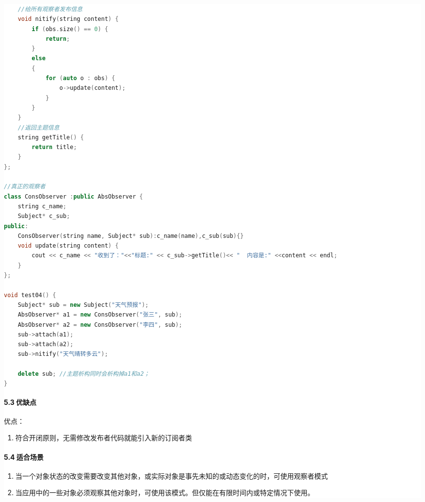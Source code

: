 ```c++
    //给所有观察者发布信息
	void nitify(string content) {
		if (obs.size() == 0) {
			return;
		}
		else
		{
			for (auto o : obs) {
				o->update(content);
			}
		}
	}
	//返回主题信息
	string getTitle() {
		return title;
	}
};

//真正的观察者
class ConsObserver :public AbsObserver {
	string c_name;
	Subject* c_sub;
public:
	ConsObserver(string name, Subject* sub):c_name(name),c_sub(sub){}
	void update(string content) {
		cout << c_name << "收到了："<<"标题:" << c_sub->getTitle()<< "  内容是:" <<content << endl;
	}
};

void test04() {
	Subject* sub = new Subject("天气预报");
	AbsObserver* a1 = new ConsObserver("张三", sub);
	AbsObserver* a2 = new ConsObserver("李四", sub);
	sub->attach(a1);
	sub->attach(a2);
	sub->nitify("天气晴转多云");

	delete sub;	//主题析构同时会析构掉a1和a2；
}
```



#### 5.3 优缺点

优点：

1. 符合开闭原则，无需修改发布者代码就能引入新的订阅者类



#### 5.4 适合场景

1. 当一个对象状态的改变需要改变其他对象，或实际对象是事先未知的或动态变化的时，可使用观察者模式

2. 当应用中的一些对象必须观察其他对象时，可使用该模式。但仅能在有限时间内或特定情况下使用。